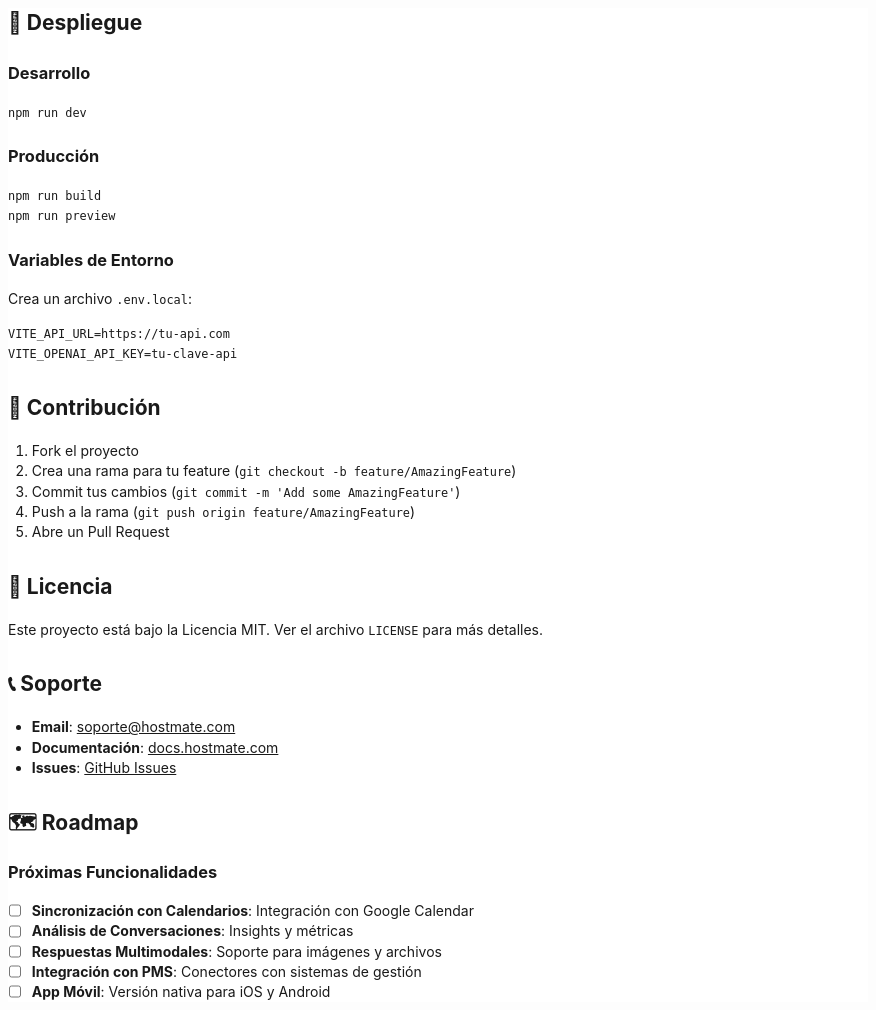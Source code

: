## 🚀 Despliegue

### Desarrollo

```bash
npm run dev
```

### Producción

```bash
npm run build
npm run preview
```

### Variables de Entorno

Crea un archivo `.env.local`:

```env
VITE_API_URL=https://tu-api.com
VITE_OPENAI_API_KEY=tu-clave-api
```

## 🤝 Contribución

1. Fork el proyecto
2. Crea una rama para tu feature (`git checkout -b feature/AmazingFeature`)
3. Commit tus cambios (`git commit -m 'Add some AmazingFeature'`)
4. Push a la rama (`git push origin feature/AmazingFeature`)
5. Abre un Pull Request

## 📄 Licencia

Este proyecto está bajo la Licencia MIT. Ver el archivo `LICENSE` para más detalles.

## 📞 Soporte

- **Email**: soporte@hostmate.com
- **Documentación**: [docs.hostmate.com](https://docs.hostmate.com)
- **Issues**: [GitHub Issues](https://github.com/hostmate/issues)

## 🗺️ Roadmap

### Próximas Funcionalidades

- [ ] **Sincronización con Calendarios**: Integración con Google Calendar
- [ ] **Análisis de Conversaciones**: Insights y métricas
- [ ] **Respuestas Multimodales**: Soporte para imágenes y archivos
- [ ] **Integración con PMS**: Conectores con sistemas de gestión
- [ ] **App Móvil**: Versión nativa para iOS y Android
